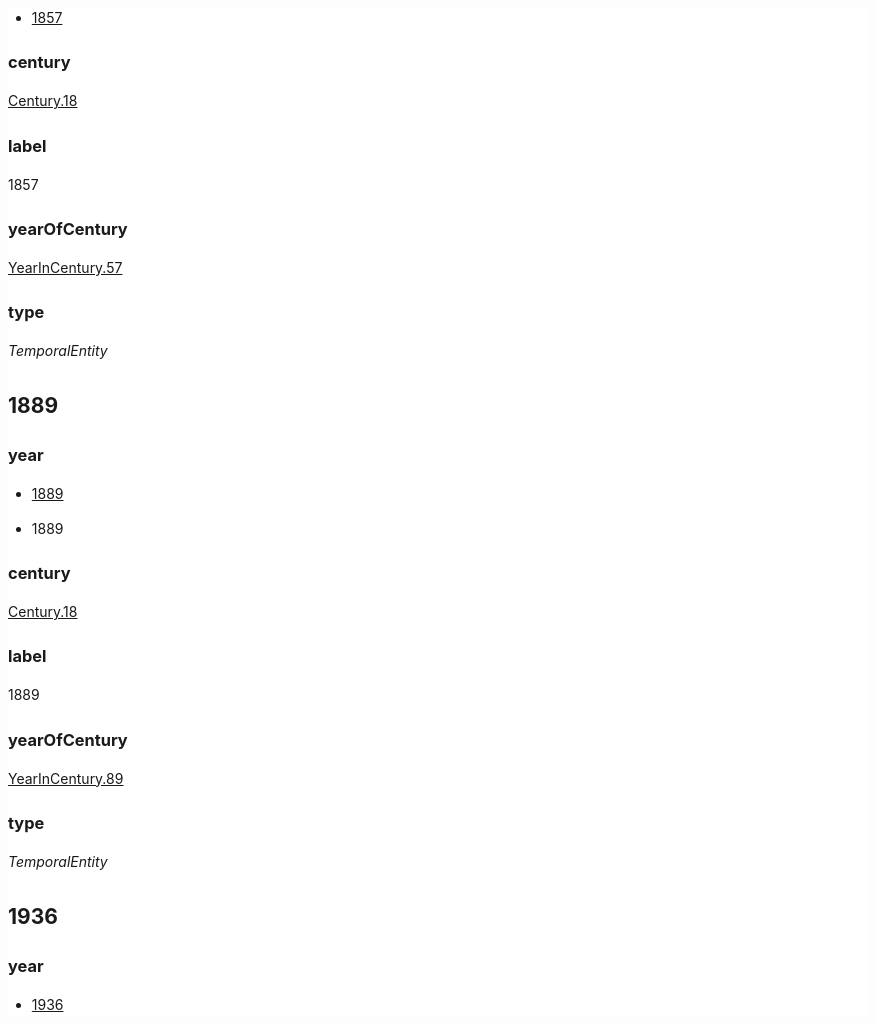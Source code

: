  - [1857](#1857)

### century


[Century.18](#Century.18)

### label


1857

### yearOfCentury


[YearInCentury.57](#YearInCentury.57)

### type


*TemporalEntity*

## 1889

### year

 - [1889](#1889)

 - 1889

### century


[Century.18](#Century.18)

### label


1889

### yearOfCentury


[YearInCentury.89](#YearInCentury.89)

### type


*TemporalEntity*

## 1936

### year

 - [1936](#1936)
